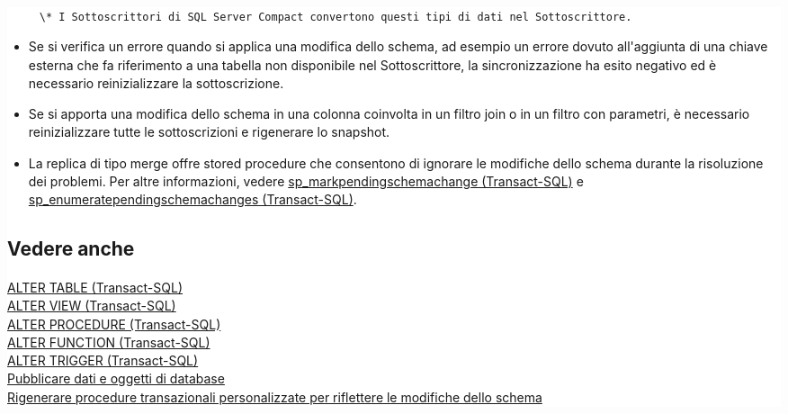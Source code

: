          \* I Sottoscrittori di SQL Server Compact convertono questi tipi di dati nel Sottoscrittore.  
  
-   Se si verifica un errore quando si applica una modifica dello schema, ad esempio un errore dovuto all'aggiunta di una chiave esterna che fa riferimento a una tabella non disponibile nel Sottoscrittore, la sincronizzazione ha esito negativo ed è necessario reinizializzare la sottoscrizione.  
  
-   Se si apporta una modifica dello schema in una colonna coinvolta in un filtro join o in un filtro con parametri, è necessario reinizializzare tutte le sottoscrizioni e rigenerare lo snapshot.  
  
-   La replica di tipo merge offre stored procedure che consentono di ignorare le modifiche dello schema durante la risoluzione dei problemi. Per altre informazioni, vedere [sp_markpendingschemachange &#40;Transact-SQL&#41;](../../../relational-databases/system-stored-procedures/sp-markpendingschemachange-transact-sql.md) e [sp_enumeratependingschemachanges &#40;Transact-SQL&#41;](../../../relational-databases/system-stored-procedures/sp-enumeratependingschemachanges-transact-sql.md).  
  
## <a name="see-also"></a>Vedere anche  
 [ALTER TABLE &#40;Transact-SQL&#41;](../../../t-sql/statements/alter-table-transact-sql.md)   
 [ALTER VIEW &#40;Transact-SQL&#41;](../../../t-sql/statements/alter-view-transact-sql.md)   
 [ALTER PROCEDURE &#40;Transact-SQL&#41;](../../../t-sql/statements/alter-procedure-transact-sql.md)   
 [ALTER FUNCTION &#40;Transact-SQL&#41;](../../../t-sql/statements/alter-function-transact-sql.md)   
 [ALTER TRIGGER &#40;Transact-SQL&#41;](../../../t-sql/statements/alter-trigger-transact-sql.md)   
 [Pubblicare dati e oggetti di database](../../../relational-databases/replication/publish/publish-data-and-database-objects.md)   
 [Rigenerare procedure transazionali personalizzate per riflettere le modifiche dello schema](../../../relational-databases/replication/transactional/transactional-articles-regenerate-to-reflect-schema-changes.md)  
  
  
